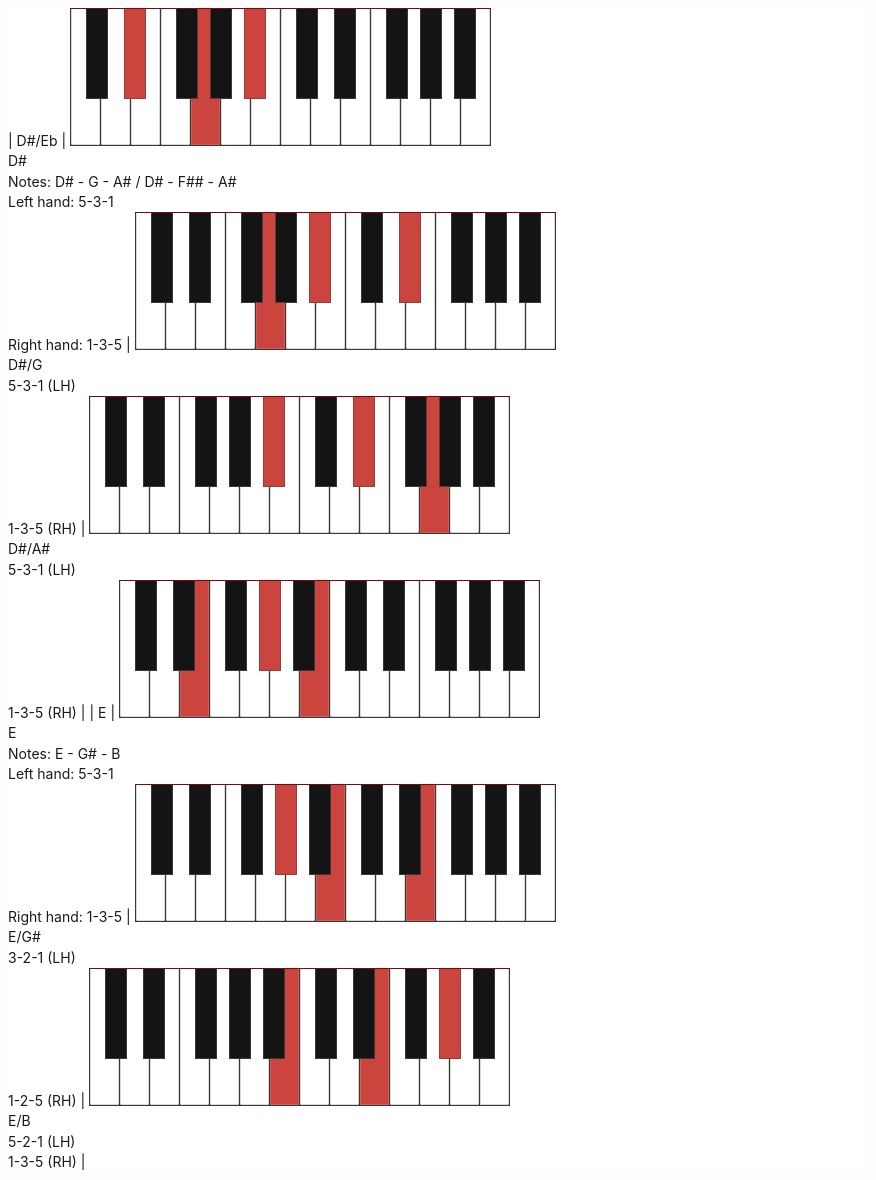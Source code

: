 | D#/Eb | ![1684074991689](assets/1684074991689.jpg)<br />D#<br />Notes: D# - G - A# / D# - F## - A#<br/>Left hand: 5-3-1<br />Right hand: 1-3-5 | ![1684075005277](assets/1684075005277.jpg)<br />D#/G<br />5-3-1 (LH)<br />1-3-5 (RH)                | ![1684075011753](assets/1684075011753.jpg)<br />D#/A#<br />5-3-1 (LH)<br />1-3-5 (RH) |
| E     | ![1684072097736](assets/1684072097736.jpg)<br />E<br />Notes: E - G# - B<br/>Left hand: 5-3-1<br />Right hand: 1-3-5                   | ![1684072105786](assets/1684072105786.jpg)<br />E/G#<br />3-2-1 (LH)<br />1-2-5 (RH)                | ![1684072115075](assets/1684072115075.jpg)<br />E/B<br />5-2-1 (LH)<br />1-3-5 (RH)   |
